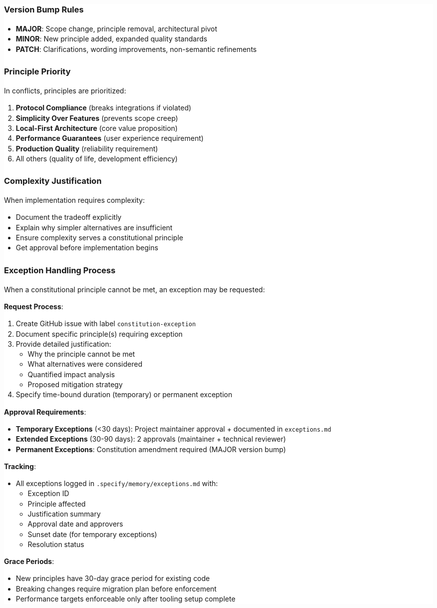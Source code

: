 ### Version Bump Rules

- **MAJOR**: Scope change, principle removal, architectural pivot
- **MINOR**: New principle added, expanded quality standards
- **PATCH**: Clarifications, wording improvements, non-semantic refinements

### Principle Priority

In conflicts, principles are prioritized:
1. **Protocol Compliance** (breaks integrations if violated)
2. **Simplicity Over Features** (prevents scope creep)
3. **Local-First Architecture** (core value proposition)
4. **Performance Guarantees** (user experience requirement)
5. **Production Quality** (reliability requirement)
6. All others (quality of life, development efficiency)

### Complexity Justification

When implementation requires complexity:
- Document the tradeoff explicitly
- Explain why simpler alternatives are insufficient
- Ensure complexity serves a constitutional principle
- Get approval before implementation begins


### Exception Handling Process

When a constitutional principle cannot be met, an exception may be requested:

**Request Process**:
1. Create GitHub issue with label `constitution-exception`
2. Document specific principle(s) requiring exception
3. Provide detailed justification:
   - Why the principle cannot be met
   - What alternatives were considered
   - Quantified impact analysis
   - Proposed mitigation strategy
4. Specify time-bound duration (temporary) or permanent exception

**Approval Requirements**:
- **Temporary Exceptions** (<30 days): Project maintainer approval + documented in `exceptions.md`
- **Extended Exceptions** (30-90 days): 2 approvals (maintainer + technical reviewer)
- **Permanent Exceptions**: Constitution amendment required (MAJOR version bump)

**Tracking**:
- All exceptions logged in `.specify/memory/exceptions.md` with:
  - Exception ID
  - Principle affected
  - Justification summary
  - Approval date and approvers
  - Sunset date (for temporary exceptions)
  - Resolution status

**Grace Periods**:
- New principles have 30-day grace period for existing code
- Breaking changes require migration plan before enforcement
- Performance targets enforceable only after tooling setup complete
